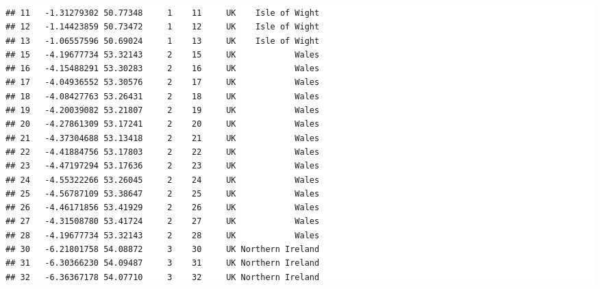     ## 11   -1.31279302 50.77348     1    11     UK    Isle of Wight
    ## 12   -1.14423859 50.73472     1    12     UK    Isle of Wight
    ## 13   -1.06557596 50.69024     1    13     UK    Isle of Wight
    ## 15   -4.19677734 53.32143     2    15     UK            Wales
    ## 16   -4.15488291 53.30283     2    16     UK            Wales
    ## 17   -4.04936552 53.30576     2    17     UK            Wales
    ## 18   -4.08427763 53.26431     2    18     UK            Wales
    ## 19   -4.20039082 53.21807     2    19     UK            Wales
    ## 20   -4.27861309 53.17241     2    20     UK            Wales
    ## 21   -4.37304688 53.13418     2    21     UK            Wales
    ## 22   -4.41884756 53.17803     2    22     UK            Wales
    ## 23   -4.47197294 53.17636     2    23     UK            Wales
    ## 24   -4.55322266 53.26045     2    24     UK            Wales
    ## 25   -4.56787109 53.38647     2    25     UK            Wales
    ## 26   -4.46171856 53.41929     2    26     UK            Wales
    ## 27   -4.31508780 53.41724     2    27     UK            Wales
    ## 28   -4.19677734 53.32143     2    28     UK            Wales
    ## 30   -6.21801758 54.08872     3    30     UK Northern Ireland
    ## 31   -6.30366230 54.09487     3    31     UK Northern Ireland
    ## 32   -6.36367178 54.07710     3    32     UK Northern Ireland